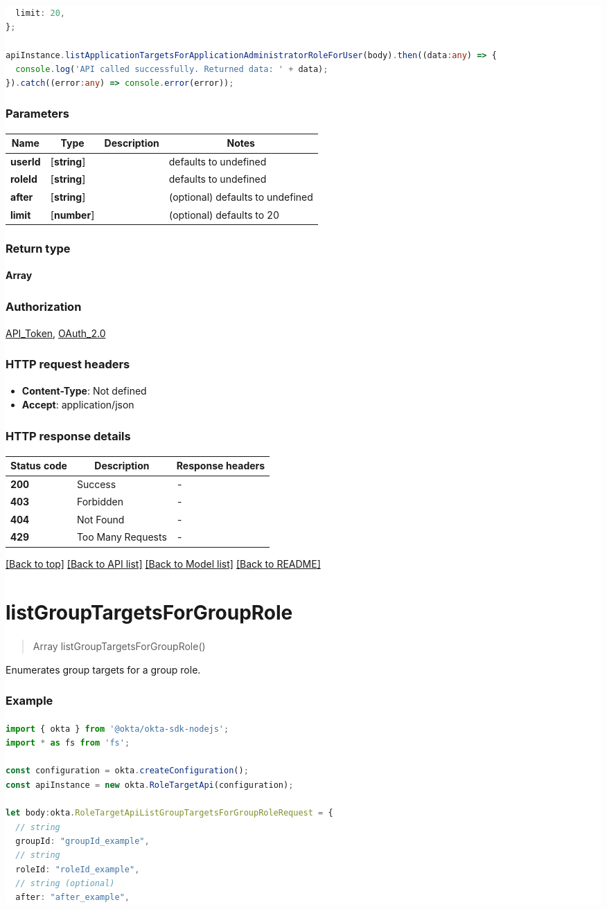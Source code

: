 ```typescript
  limit: 20,
};

apiInstance.listApplicationTargetsForApplicationAdministratorRoleForUser(body).then((data:any) => {
  console.log('API called successfully. Returned data: ' + data);
}).catch((error:any) => console.error(error));
```


### Parameters

Name | Type | Description  | Notes
------------- | ------------- | ------------- | -------------
 **userId** | [**string**] |  | defaults to undefined
 **roleId** | [**string**] |  | defaults to undefined
 **after** | [**string**] |  | (optional) defaults to undefined
 **limit** | [**number**] |  | (optional) defaults to 20


### Return type

**Array<CatalogApplication>**

### Authorization

[API_Token](README.md#API_Token), [OAuth_2.0](README.md#OAuth_2.0)

### HTTP request headers

 - **Content-Type**: Not defined
 - **Accept**: application/json


### HTTP response details
| Status code | Description | Response headers |
|-------------|-------------|------------------|
**200** | Success |  -  |
**403** | Forbidden |  -  |
**404** | Not Found |  -  |
**429** | Too Many Requests |  -  |

[[Back to top]](#) [[Back to API list]](README.md#documentation-for-api-endpoints) [[Back to Model list]](README.md#documentation-for-models) [[Back to README]](README.md)

# **listGroupTargetsForGroupRole**
> Array<Group> listGroupTargetsForGroupRole()

Enumerates group targets for a group role.

### Example


```typescript
import { okta } from '@okta/okta-sdk-nodejs';
import * as fs from 'fs';

const configuration = okta.createConfiguration();
const apiInstance = new okta.RoleTargetApi(configuration);

let body:okta.RoleTargetApiListGroupTargetsForGroupRoleRequest = {
  // string
  groupId: "groupId_example",
  // string
  roleId: "roleId_example",
  // string (optional)
  after: "after_example",
```